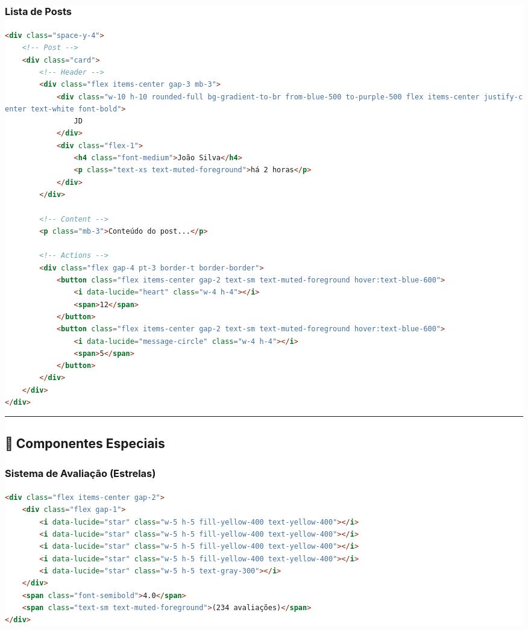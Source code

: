 ### Lista de Posts
```html
<div class="space-y-4">
    <!-- Post -->
    <div class="card">
        <!-- Header -->
        <div class="flex items-center gap-3 mb-3">
            <div class="w-10 h-10 rounded-full bg-gradient-to-br from-blue-500 to-purple-500 flex items-center justify-center text-white font-bold">
                JD
            </div>
            <div class="flex-1">
                <h4 class="font-medium">João Silva</h4>
                <p class="text-xs text-muted-foreground">há 2 horas</p>
            </div>
        </div>
        
        <!-- Content -->
        <p class="mb-3">Conteúdo do post...</p>
        
        <!-- Actions -->
        <div class="flex gap-4 pt-3 border-t border-border">
            <button class="flex items-center gap-2 text-sm text-muted-foreground hover:text-blue-600">
                <i data-lucide="heart" class="w-4 h-4"></i>
                <span>12</span>
            </button>
            <button class="flex items-center gap-2 text-sm text-muted-foreground hover:text-blue-600">
                <i data-lucide="message-circle" class="w-4 h-4"></i>
                <span>5</span>
            </button>
        </div>
    </div>
</div>
```

---

## 🌟 Componentes Especiais

### Sistema de Avaliação (Estrelas)
```html
<div class="flex items-center gap-2">
    <div class="flex gap-1">
        <i data-lucide="star" class="w-5 h-5 fill-yellow-400 text-yellow-400"></i>
        <i data-lucide="star" class="w-5 h-5 fill-yellow-400 text-yellow-400"></i>
        <i data-lucide="star" class="w-5 h-5 fill-yellow-400 text-yellow-400"></i>
        <i data-lucide="star" class="w-5 h-5 fill-yellow-400 text-yellow-400"></i>
        <i data-lucide="star" class="w-5 h-5 text-gray-300"></i>
    </div>
    <span class="font-semibold">4.0</span>
    <span class="text-sm text-muted-foreground">(234 avaliações)</span>
</div>
```
